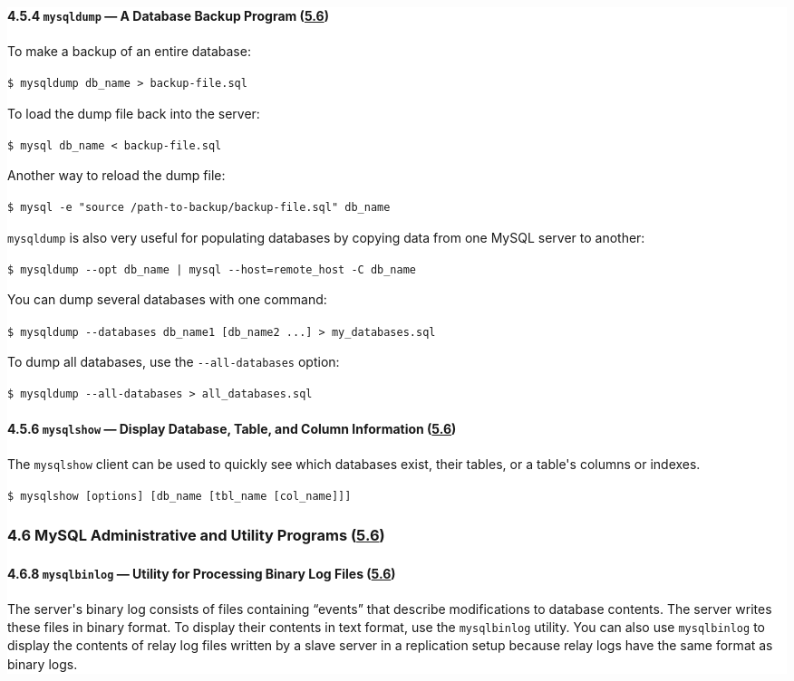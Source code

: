 
#### 4.5.4 `mysqldump` — A Database Backup Program ([5.6](https://dev.mysql.com/doc/refman/5.6/en/mysqldump.html))

To make a backup of an entire database:
```
$ mysqldump db_name > backup-file.sql
```

To load the dump file back into the server:
```
$ mysql db_name < backup-file.sql
```

Another way to reload the dump file:
```
$ mysql -e "source /path-to-backup/backup-file.sql" db_name
```

`mysqldump` is also very useful for populating databases by copying data from one MySQL server to another:
```
$ mysqldump --opt db_name | mysql --host=remote_host -C db_name
```

You can dump several databases with one command:
```
$ mysqldump --databases db_name1 [db_name2 ...] > my_databases.sql
```

To dump all databases, use the `--all-databases` option:
```
$ mysqldump --all-databases > all_databases.sql
```

#### 4.5.6 `mysqlshow` — Display Database, Table, and Column Information ([5.6](https://dev.mysql.com/doc/refman/5.6/en/mysqlshow.html))

The `mysqlshow` client can be used to quickly see which databases exist, their tables, or a table's columns or indexes.

```
$ mysqlshow [options] [db_name [tbl_name [col_name]]]
```

### 4.6 MySQL Administrative and Utility Programs ([5.6](https://dev.mysql.com/doc/refman/5.6/en/programs-admin-utils.html))

#### 4.6.8 `mysqlbinlog` — Utility for Processing Binary Log Files ([5.6](https://dev.mysql.com/doc/refman/5.6/en/mysqlbinlog.html))

The server's binary log consists of files containing “events” that describe modifications to database contents. The server writes these files in binary format. To display their contents in text format, use the `mysqlbinlog` utility. You can also use `mysqlbinlog` to display the contents of relay log files written by a slave server in a replication setup because relay logs have the same format as binary logs. 
